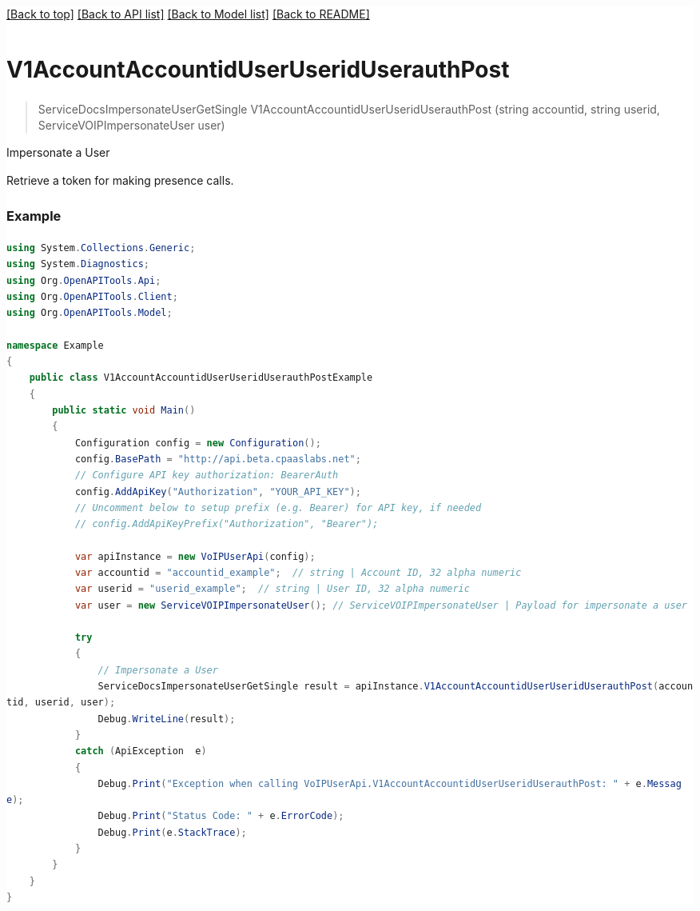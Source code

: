 [[Back to top]](#) [[Back to API list]](../README.md#documentation-for-api-endpoints) [[Back to Model list]](../README.md#documentation-for-models) [[Back to README]](../README.md)

<a id="v1accountaccountiduseruseriduserauthpost"></a>
# **V1AccountAccountidUserUseridUserauthPost**
> ServiceDocsImpersonateUserGetSingle V1AccountAccountidUserUseridUserauthPost (string accountid, string userid, ServiceVOIPImpersonateUser user)

Impersonate a User

Retrieve a token for making presence calls.

### Example
```csharp
using System.Collections.Generic;
using System.Diagnostics;
using Org.OpenAPITools.Api;
using Org.OpenAPITools.Client;
using Org.OpenAPITools.Model;

namespace Example
{
    public class V1AccountAccountidUserUseridUserauthPostExample
    {
        public static void Main()
        {
            Configuration config = new Configuration();
            config.BasePath = "http://api.beta.cpaaslabs.net";
            // Configure API key authorization: BearerAuth
            config.AddApiKey("Authorization", "YOUR_API_KEY");
            // Uncomment below to setup prefix (e.g. Bearer) for API key, if needed
            // config.AddApiKeyPrefix("Authorization", "Bearer");

            var apiInstance = new VoIPUserApi(config);
            var accountid = "accountid_example";  // string | Account ID, 32 alpha numeric
            var userid = "userid_example";  // string | User ID, 32 alpha numeric
            var user = new ServiceVOIPImpersonateUser(); // ServiceVOIPImpersonateUser | Payload for impersonate a user

            try
            {
                // Impersonate a User
                ServiceDocsImpersonateUserGetSingle result = apiInstance.V1AccountAccountidUserUseridUserauthPost(accountid, userid, user);
                Debug.WriteLine(result);
            }
            catch (ApiException  e)
            {
                Debug.Print("Exception when calling VoIPUserApi.V1AccountAccountidUserUseridUserauthPost: " + e.Message);
                Debug.Print("Status Code: " + e.ErrorCode);
                Debug.Print(e.StackTrace);
            }
        }
    }
}
```
